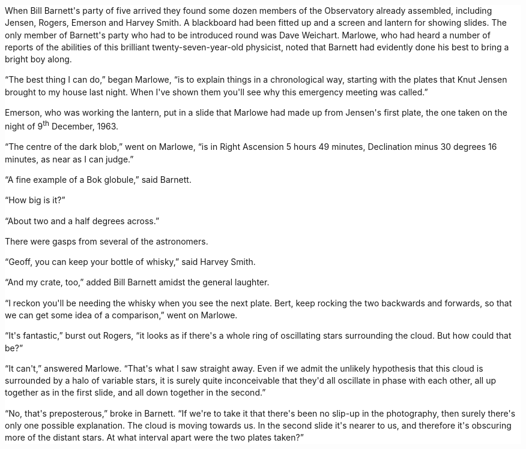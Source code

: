 
When Bill Barnett&#39;s party of five arrived they found some dozen members of the Observatory already assembled, including Jensen, Rogers, Emerson and Harvey Smith.
A blackboard had been fitted up and a screen and lantern for showing slides.
The only member of Barnett&#39;s party who had to be introduced round was Dave Weichart.
Marlowe, who had heard a number of reports of the abilities of this brilliant twenty-seven-year-old physicist, noted that Barnett had evidently done his best to bring a bright boy along.


&ldquo;The best thing I can do,&rdquo; began Marlowe, &ldquo;is to explain things in a chronological way, starting with the plates that Knut Jensen brought to my house last night.
When I&#39;ve shown them you&#39;ll see why this emergency meeting was called.&rdquo;


Emerson, who was working the lantern, put in a slide that Marlowe had made up from Jensen&#39;s first plate, the one taken on the night of 9<sup>th</sup> December, 1963.


&ldquo;The centre of the dark blob,&rdquo; went on Marlowe, &ldquo;is in Right Ascension 5 hours 49 minutes, Declination minus 30 degrees 16 minutes, as near as I can judge.&rdquo;


&ldquo;A fine example of a Bok globule,&rdquo; said Barnett.


&ldquo;How big is it?&rdquo;


&ldquo;About two and a half degrees across.&rdquo;


There were gasps from several of the astronomers.


&ldquo;Geoff, you can keep your bottle of whisky,&rdquo; said Harvey Smith.


&ldquo;And my crate, too,&rdquo; added Bill Barnett amidst the general laughter.


&ldquo;I reckon you&#39;ll be needing the whisky when you see the next plate.
Bert, keep rocking the two backwards and forwards, so that we can get some idea of a comparison,&rdquo; went on Marlowe.


&ldquo;It&#39;s fantastic,&rdquo; burst out Rogers, &ldquo;it looks as if there&#39;s a whole ring of oscillating stars surrounding the cloud.
But how could that be?&rdquo;


&ldquo;It can&#39;t,&rdquo; answered Marlowe.
&ldquo;That&#39;s what I saw straight away.
Even if we admit the unlikely hypothesis that this cloud is surrounded by a halo of variable stars, it is surely quite inconceivable that they&#39;d all oscillate in phase with each other, all up together as in the first slide, and all down together in the second.&rdquo;



&ldquo;No, that&#39;s preposterous,&rdquo; broke in Barnett.
&ldquo;If we&#39;re to take it that there&#39;s been no slip-up in the photography, then surely there&#39;s only one possible explanation.
The cloud is moving towards us. In the second slide it&#39;s nearer to us, and therefore it&#39;s obscuring more of the distant stars.
At what interval apart were the two plates taken?&rdquo;
